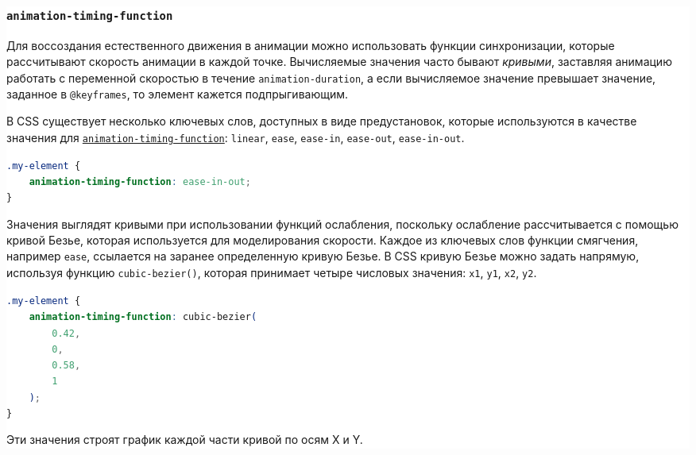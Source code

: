 ### `animation-timing-function`

Для воссоздания естественного движения в анимации можно использовать функции синхронизации, которые рассчитывают скорость анимации в каждой точке. Вычисляемые значения часто бывают _кривыми_, заставляя анимацию работать с переменной скоростью в течение `animation-duration`, а если вычисляемое значение превышает значение, заданное в `@keyframes`, то элемент кажется подпрыгивающим.

В CSS существует несколько ключевых слов, доступных в виде предустановок, которые используются в качестве значения для [`animation-timing-function`](../../css/animation-timing-function.md): `linear`, `ease`, `ease-in`, `ease-out`, `ease-in-out`.

```css
.my-element {
    animation-timing-function: ease-in-out;
}
```

<iframe src="https://codepen.io/web-dot-dev/embed/YzNeJbL?height=500&amp;theme-id=light&amp;default-tab=result&amp;editable=true" style="height: 500px; width: 100%; border: 0;" loading="lazy"></iframe>

Значения выглядят кривыми при использовании функций ослабления, поскольку ослабление рассчитывается с помощью кривой Безье, которая используется для моделирования скорости. Каждое из ключевых слов функции смягчения, например `ease`, ссылается на заранее определенную кривую Безье. В CSS кривую Безье можно задать напрямую, используя функцию `cubic-bezier()`, которая принимает четыре числовых значения: `x1`, `y1`, `x2`, `y2`.

```css
.my-element {
    animation-timing-function: cubic-bezier(
        0.42,
        0,
        0.58,
        1
    );
}
```

Эти значения строят график каждой части кривой по осям X и Y.
